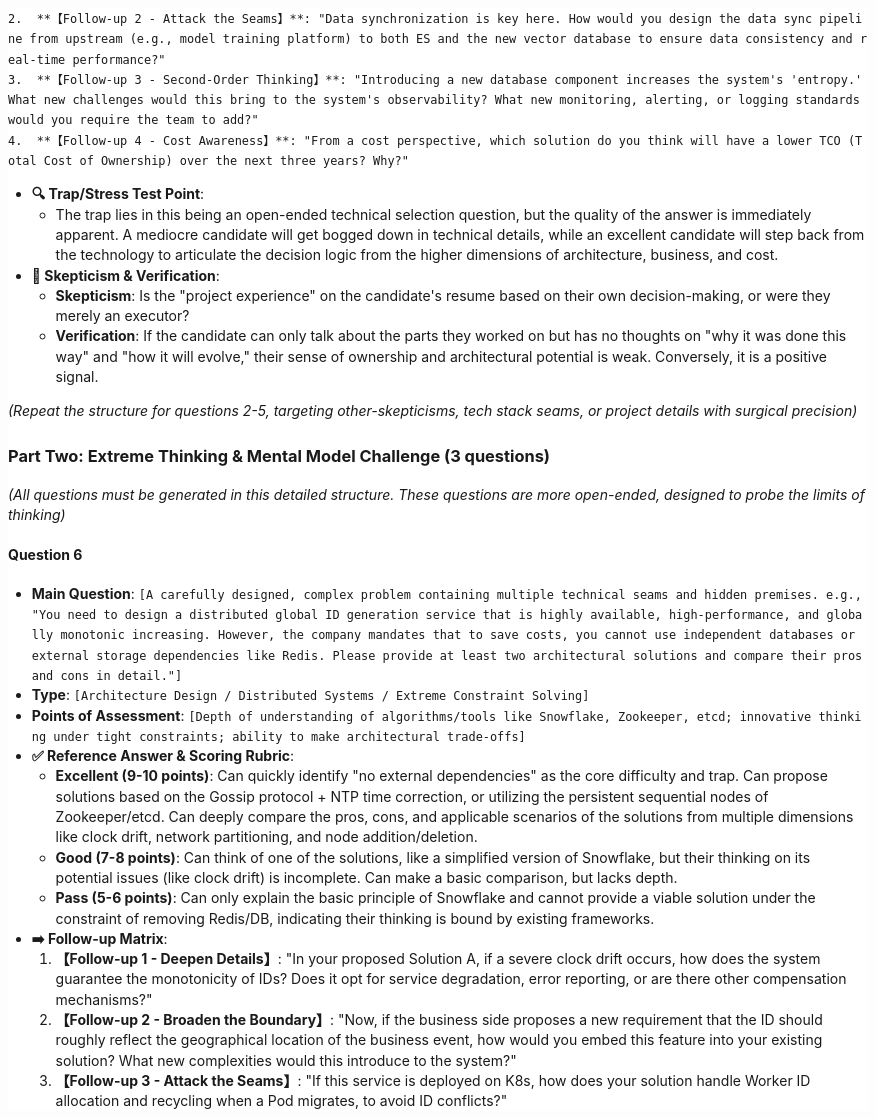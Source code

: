     2.  **【Follow-up 2 - Attack the Seams】**: "Data synchronization is key here. How would you design the data sync pipeline from upstream (e.g., model training platform) to both ES and the new vector database to ensure data consistency and real-time performance?"
    3.  **【Follow-up 3 - Second-Order Thinking】**: "Introducing a new database component increases the system's 'entropy.' What new challenges would this bring to the system's observability? What new monitoring, alerting, or logging standards would you require the team to add?"
    4.  **【Follow-up 4 - Cost Awareness】**: "From a cost perspective, which solution do you think will have a lower TCO (Total Cost of Ownership) over the next three years? Why?"
-   **🔍 Trap/Stress Test Point**:
    -   The trap lies in this being an open-ended technical selection question, but the quality of the answer is immediately apparent. A mediocre candidate will get bogged down in technical details, while an excellent candidate will step back from the technology to articulate the decision logic from the higher dimensions of architecture, business, and cost.
-   **🤔 Skepticism & Verification**:
    -   **Skepticism**: Is the "project experience" on the candidate's resume based on their own decision-making, or were they merely an executor?
    -   **Verification**: If the candidate can only talk about the parts they worked on but has no thoughts on "why it was done this way" and "how it will evolve," their sense of ownership and architectural potential is weak. Conversely, it is a positive signal.



*(Repeat the structure for questions 2-5, targeting other-skepticisms, tech stack seams, or project details with surgical precision)*



### **Part Two: Extreme Thinking & Mental Model Challenge (3 questions)**
*(All questions must be generated in this detailed structure. These questions are more open-ended, designed to probe the limits of thinking)*



#### Question 6



-   **Main Question**: `[A carefully designed, complex problem containing multiple technical seams and hidden premises. e.g., "You need to design a distributed global ID generation service that is highly available, high-performance, and globally monotonic increasing. However, the company mandates that to save costs, you cannot use independent databases or external storage dependencies like Redis. Please provide at least two architectural solutions and compare their pros and cons in detail."]`
-   **Type**: `[Architecture Design / Distributed Systems / Extreme Constraint Solving]`
-   **Points of Assessment**: `[Depth of understanding of algorithms/tools like Snowflake, Zookeeper, etcd; innovative thinking under tight constraints; ability to make architectural trade-offs]`
-   **✅ Reference Answer & Scoring Rubric**:
    -   **Excellent (9-10 points)**: Can quickly identify "no external dependencies" as the core difficulty and trap. Can propose solutions based on the Gossip protocol + NTP time correction, or utilizing the persistent sequential nodes of Zookeeper/etcd. Can deeply compare the pros, cons, and applicable scenarios of the solutions from multiple dimensions like clock drift, network partitioning, and node addition/deletion.
    -   **Good (7-8 points)**: Can think of one of the solutions, like a simplified version of Snowflake, but their thinking on its potential issues (like clock drift) is incomplete. Can make a basic comparison, but lacks depth.
    -   **Pass (5-6 points)**: Can only explain the basic principle of Snowflake and cannot provide a viable solution under the constraint of removing Redis/DB, indicating their thinking is bound by existing frameworks.
-   **➡️ Follow-up Matrix**:
    1.  **【Follow-up 1 - Deepen Details】**: "In your proposed Solution A, if a severe clock drift occurs, how does the system guarantee the monotonicity of IDs? Does it opt for service degradation, error reporting, or are there other compensation mechanisms?"
    2.  **【Follow-up 2 - Broaden the Boundary】**: "Now, if the business side proposes a new requirement that the ID should roughly reflect the geographical location of the business event, how would you embed this feature into your existing solution? What new complexities would this introduce to the system?"
    3.  **【Follow-up 3 - Attack the Seams】**: "If this service is deployed on K8s, how does your solution handle Worker ID allocation and recycling when a Pod migrates, to avoid ID conflicts?"